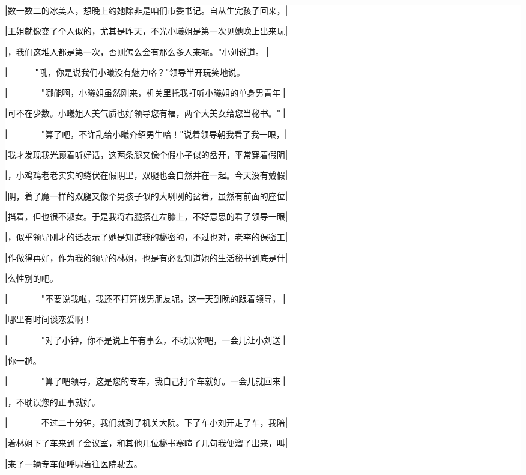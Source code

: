 |数一数二的冰美人，想晚上约她除非是咱们市委书记。自从生完孩子回来，|

|王姐就像变了个人似的，尤其是昨天，不光小曦姐是第一次见她晚上出来玩|

|，我们这堆人都是第一次，否则怎么会有那么多人来呢。"小刘说道。     |

|　　　 "吼，你是说我们小曦没有魅力咯？"领导半开玩笑地说。

|　　　　"哪能啊，小曦姐虽然刚来，机关里托我打听小曦姐的单身男青年 |

|可不在少数。小曦姐人美气质也好领导您有福，两个大美女给您当秘书。" |

|　　　　"算了吧，不许乱给小曦介绍男生哈！"说着领导朝我看了我一眼，|

|我才发现我光顾着听好话，这两条腿又像个假小子似的岔开，平常穿着假阴|

|，小鸡鸡老老实实的蜷伏在假阴里，双腿也会自然并在一起。今天没有戴假|

|阴，着了魔一样的双腿又像个男孩子似的大咧咧的岔着，虽然有前面的座位|

|挡着，但也很不淑女。于是我将右腿搭在左膝上，不好意思的看了领导一眼|

|，似乎领导刚才的话表示了她是知道我的秘密的，不过也对，老李的保密工|

|作做得再好，作为我的领导的林姐，也是有必要知道她的生活秘书到底是什|

|么性别的吧。

|　　　　"不要说我啦，我还不打算找男朋友呢，这一天到晚的跟着领导， |

|哪里有时间谈恋爱啊！

|　　　　"对了小钟，你不是说上午有事么，不耽误你吧，一会儿让小刘送 |

|你一趟。

|　　　　"算了吧领导，这是您的专车，我自己打个车就好。一会儿就回来 |

|，不耽误您的正事就好。

|　　　　不过二十分钟，我们就到了机关大院。下了车小刘开走了车，我陪|

|着林姐下了车来到了会议室，和其他几位秘书寒暄了几句我便溜了出来，叫|

|来了一辆专车便呼啸着往医院驶去。
